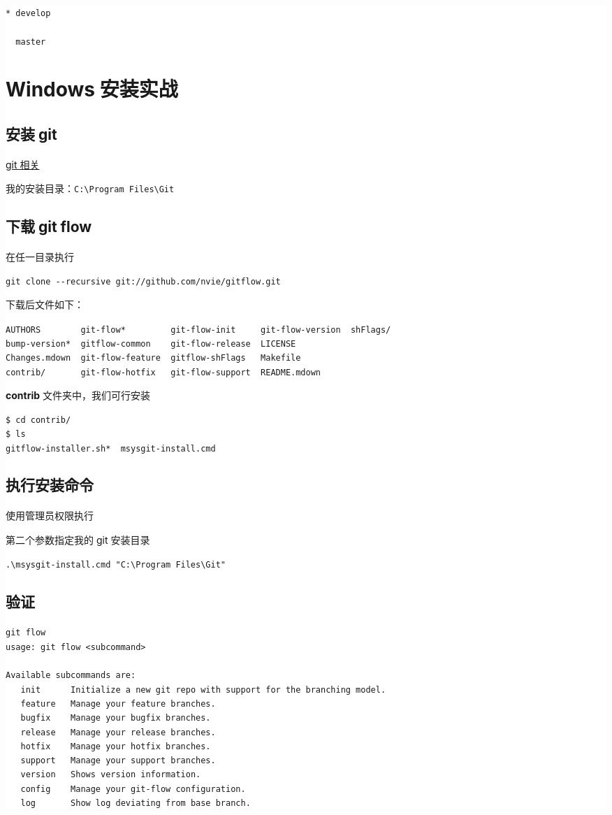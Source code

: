```
* develop

  master
```


# Windows 安装实战

## 安装 git

[git 相关]()


我的安装目录：`C:\Program Files\Git`

## 下载 git flow

在任一目录执行 

```
git clone --recursive git://github.com/nvie/gitflow.git
```

下载后文件如下：

```
AUTHORS        git-flow*         git-flow-init     git-flow-version  shFlags/
bump-version*  gitflow-common    git-flow-release  LICENSE
Changes.mdown  git-flow-feature  gitflow-shFlags   Makefile
contrib/       git-flow-hotfix   git-flow-support  README.mdown
```

**contrib** 文件夹中，我们可行安装

```
$ cd contrib/
$ ls
gitflow-installer.sh*  msysgit-install.cmd
```

## 执行安装命令 

使用管理员权限执行

第二个参数指定我的 git 安装目录

```
.\msysgit-install.cmd "C:\Program Files\Git"
```

## 验证

```
git flow
usage: git flow <subcommand>

Available subcommands are:
   init      Initialize a new git repo with support for the branching model.
   feature   Manage your feature branches.
   bugfix    Manage your bugfix branches.
   release   Manage your release branches.
   hotfix    Manage your hotfix branches.
   support   Manage your support branches.
   version   Shows version information.
   config    Manage your git-flow configuration.
   log       Show log deviating from base branch.
```
